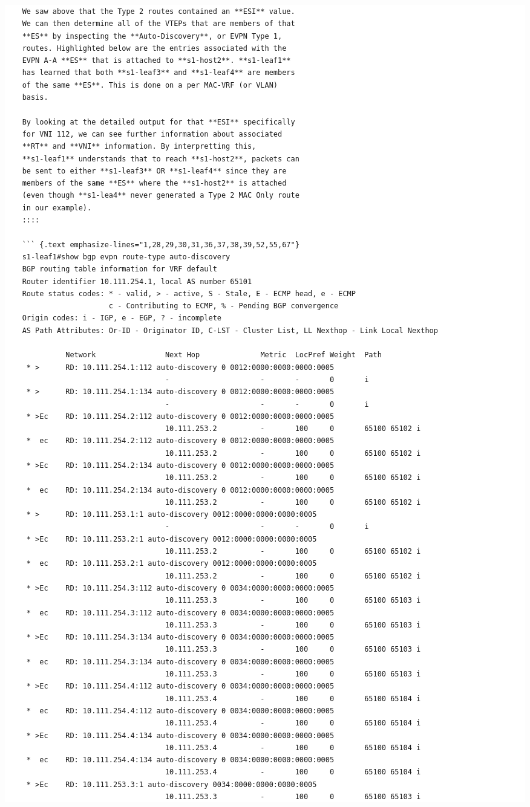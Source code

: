        We saw above that the Type 2 routes contained an **ESI** value.
        We can then determine all of the VTEPs that are members of that
        **ES** by inspecting the **Auto-Discovery**, or EVPN Type 1,
        routes. Highlighted below are the entries associated with the
        EVPN A-A **ES** that is attached to **s1-host2**. **s1-leaf1**
        has learned that both **s1-leaf3** and **s1-leaf4** are members
        of the same **ES**. This is done on a per MAC-VRF (or VLAN)
        basis.

        By looking at the detailed output for that **ESI** specifically
        for VNI 112, we can see further information about associated
        **RT** and **VNI** information. By interpretting this,
        **s1-leaf1** understands that to reach **s1-host2**, packets can
        be sent to either **s1-leaf3** OR **s1-leaf4** since they are
        members of the same **ES** where the **s1-host2** is attached
        (even though **s1-lea4** never generated a Type 2 MAC Only route
        in our example).
        ::::

        ``` {.text emphasize-lines="1,28,29,30,31,36,37,38,39,52,55,67"}
        s1-leaf1#show bgp evpn route-type auto-discovery
        BGP routing table information for VRF default
        Router identifier 10.111.254.1, local AS number 65101
        Route status codes: * - valid, > - active, S - Stale, E - ECMP head, e - ECMP
                            c - Contributing to ECMP, % - Pending BGP convergence
        Origin codes: i - IGP, e - EGP, ? - incomplete
        AS Path Attributes: Or-ID - Originator ID, C-LST - Cluster List, LL Nexthop - Link Local Nexthop

                  Network                Next Hop              Metric  LocPref Weight  Path
         * >      RD: 10.111.254.1:112 auto-discovery 0 0012:0000:0000:0000:0005
                                         -                     -       -       0       i
         * >      RD: 10.111.254.1:134 auto-discovery 0 0012:0000:0000:0000:0005
                                         -                     -       -       0       i
         * >Ec    RD: 10.111.254.2:112 auto-discovery 0 0012:0000:0000:0000:0005
                                         10.111.253.2          -       100     0       65100 65102 i
         *  ec    RD: 10.111.254.2:112 auto-discovery 0 0012:0000:0000:0000:0005
                                         10.111.253.2          -       100     0       65100 65102 i
         * >Ec    RD: 10.111.254.2:134 auto-discovery 0 0012:0000:0000:0000:0005
                                         10.111.253.2          -       100     0       65100 65102 i
         *  ec    RD: 10.111.254.2:134 auto-discovery 0 0012:0000:0000:0000:0005
                                         10.111.253.2          -       100     0       65100 65102 i
         * >      RD: 10.111.253.1:1 auto-discovery 0012:0000:0000:0000:0005
                                         -                     -       -       0       i
         * >Ec    RD: 10.111.253.2:1 auto-discovery 0012:0000:0000:0000:0005
                                         10.111.253.2          -       100     0       65100 65102 i
         *  ec    RD: 10.111.253.2:1 auto-discovery 0012:0000:0000:0000:0005
                                         10.111.253.2          -       100     0       65100 65102 i
         * >Ec    RD: 10.111.254.3:112 auto-discovery 0 0034:0000:0000:0000:0005
                                         10.111.253.3          -       100     0       65100 65103 i
         *  ec    RD: 10.111.254.3:112 auto-discovery 0 0034:0000:0000:0000:0005
                                         10.111.253.3          -       100     0       65100 65103 i
         * >Ec    RD: 10.111.254.3:134 auto-discovery 0 0034:0000:0000:0000:0005
                                         10.111.253.3          -       100     0       65100 65103 i
         *  ec    RD: 10.111.254.3:134 auto-discovery 0 0034:0000:0000:0000:0005
                                         10.111.253.3          -       100     0       65100 65103 i
         * >Ec    RD: 10.111.254.4:112 auto-discovery 0 0034:0000:0000:0000:0005
                                         10.111.253.4          -       100     0       65100 65104 i
         *  ec    RD: 10.111.254.4:112 auto-discovery 0 0034:0000:0000:0000:0005
                                         10.111.253.4          -       100     0       65100 65104 i
         * >Ec    RD: 10.111.254.4:134 auto-discovery 0 0034:0000:0000:0000:0005
                                         10.111.253.4          -       100     0       65100 65104 i
         *  ec    RD: 10.111.254.4:134 auto-discovery 0 0034:0000:0000:0000:0005
                                         10.111.253.4          -       100     0       65100 65104 i
         * >Ec    RD: 10.111.253.3:1 auto-discovery 0034:0000:0000:0000:0005
                                         10.111.253.3          -       100     0       65100 65103 i